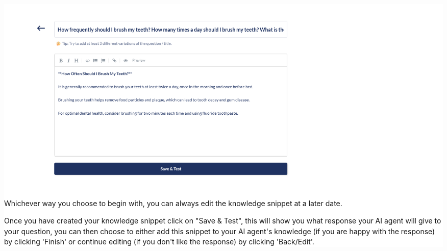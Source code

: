 <figure><img src="../../.gitbook/assets/Screenshot 2025-04-22 082648.png" alt="" width="563"><figcaption></figcaption></figure>

Whichever way you choose to begin with, you can always edit the knowledge snippet at a later date.

Once you have created your knowledge snippet click on "Save & Test", this will show you what response your AI agent will give to your question, you can then choose to either add this snippet to your AI agent's knowledge (if you are happy with the response) by clicking 'Finish' or continue editing (if you don't like the response) by clicking 'Back/Edit'.
